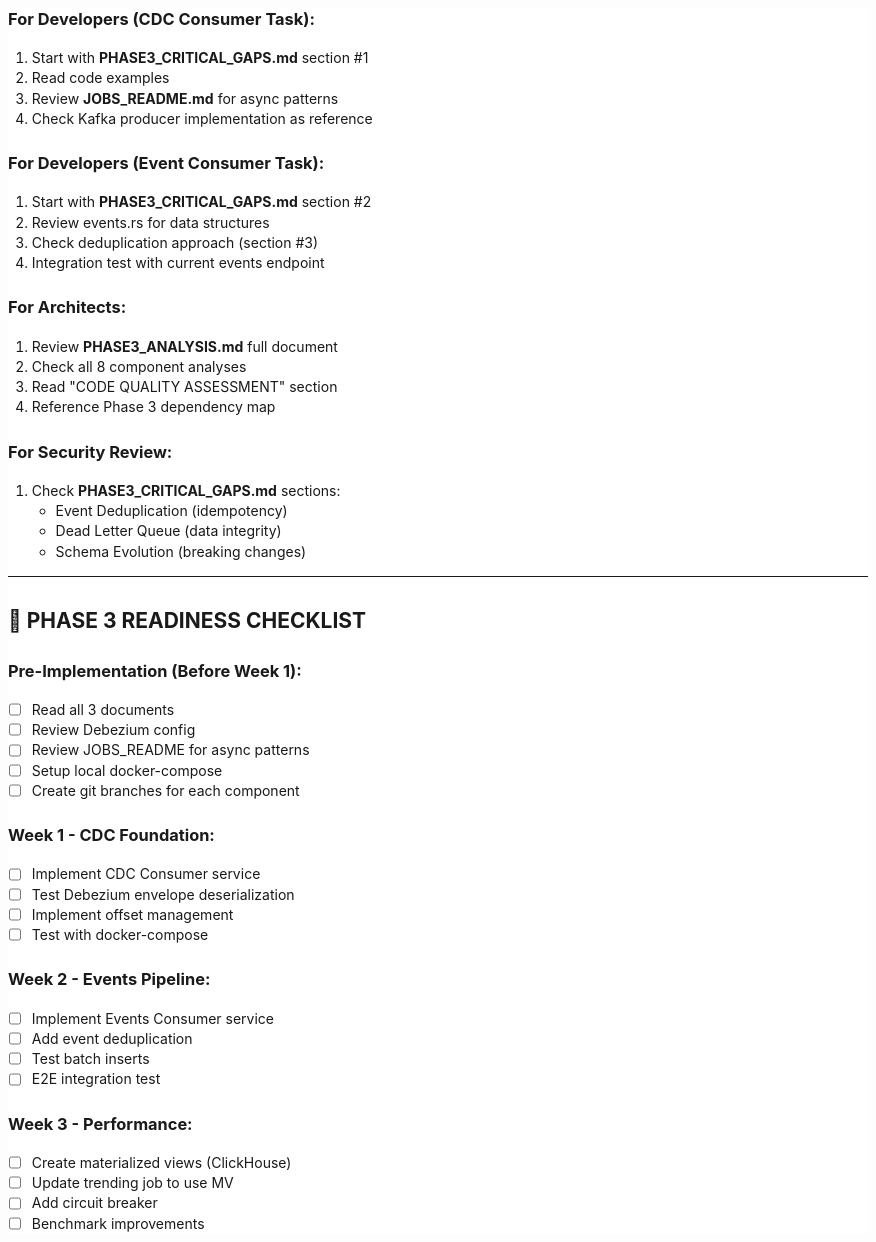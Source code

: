 ### For Developers (CDC Consumer Task):
1. Start with **PHASE3_CRITICAL_GAPS.md** section #1
2. Read code examples
3. Review **JOBS_README.md** for async patterns
4. Check Kafka producer implementation as reference

### For Developers (Event Consumer Task):
1. Start with **PHASE3_CRITICAL_GAPS.md** section #2
2. Review events.rs for data structures
3. Check deduplication approach (section #3)
4. Integration test with current events endpoint

### For Architects:
1. Review **PHASE3_ANALYSIS.md** full document
2. Check all 8 component analyses
3. Read "CODE QUALITY ASSESSMENT" section
4. Reference Phase 3 dependency map

### For Security Review:
1. Check **PHASE3_CRITICAL_GAPS.md** sections:
   - Event Deduplication (idempotency)
   - Dead Letter Queue (data integrity)
   - Schema Evolution (breaking changes)

---

## 🚀 PHASE 3 READINESS CHECKLIST

### Pre-Implementation (Before Week 1):
- [ ] Read all 3 documents
- [ ] Review Debezium config
- [ ] Review JOBS_README for async patterns
- [ ] Setup local docker-compose
- [ ] Create git branches for each component

### Week 1 - CDC Foundation:
- [ ] Implement CDC Consumer service
- [ ] Test Debezium envelope deserialization
- [ ] Implement offset management
- [ ] Test with docker-compose

### Week 2 - Events Pipeline:
- [ ] Implement Events Consumer service
- [ ] Add event deduplication
- [ ] Test batch inserts
- [ ] E2E integration test

### Week 3 - Performance:
- [ ] Create materialized views (ClickHouse)
- [ ] Update trending job to use MV
- [ ] Add circuit breaker
- [ ] Benchmark improvements
